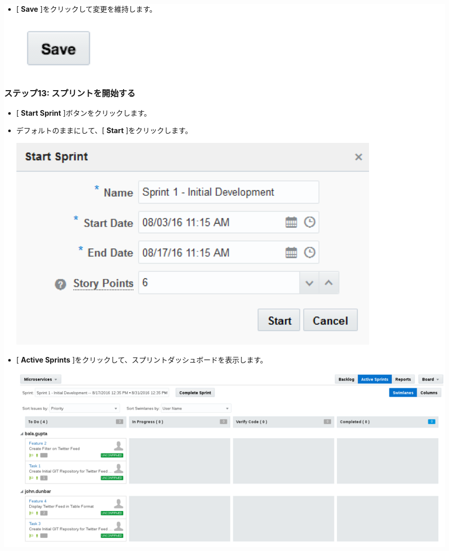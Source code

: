 - [ **Save** ]をクリックして変更を維持します。

    ![](images/100/Picture100-33.png)

### **ステップ13**: スプリントを開始する

- [ **Start Sprint** ]ボタンをクリックします。

- デフォルトのままにして、[ **Start** ]をクリックします。

    ![](images/100/Picture100-34.png)

- [ **Active Sprints** ]をクリックして、スプリントダッシュボードを表示します。

    ![](images/100/Picture100-35.png)
